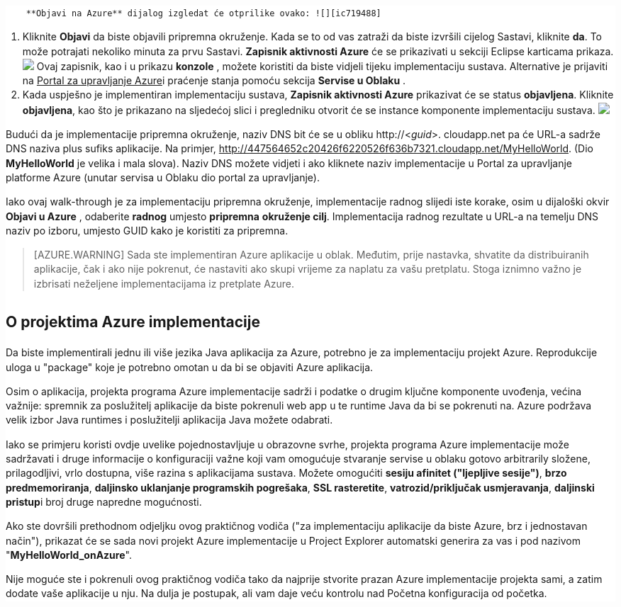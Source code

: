         **Objavi na Azure** dijalog izgledat će otprilike ovako: ![][ic719488]
1. Kliknite **Objavi** da biste objavili pripremna okruženje.
    Kada se to od vas zatraži da biste izvršili cijelog Sastavi, kliknite **da**. To može potrajati nekoliko minuta za prvu Sastavi.
    **Zapisnik aktivnosti Azure** će se prikazivati u sekciji Eclipse karticama prikaza.
    ![][ic719489]
   Ovaj zapisnik, kao i u prikazu **konzole** , možete koristiti da biste vidjeli tijeku implementaciju sustava. Alternative je prijaviti na [Portal za upravljanje Azure][]i praćenje stanja pomoću sekcija **Servise u Oblaku** .
1. Kada uspješno je implementiran implementaciju sustava, **Zapisnik aktivnosti Azure** prikazivat će se status **objavljena**. Kliknite **objavljena**, kao što je prikazano na sljedećoj slici i pregledniku otvorit će se instance komponente implementaciju sustava.
    ![][ic719490]

Budući da je implementacije pripremna okruženje, naziv DNS bit će se u obliku http://&lt;*guid*&gt;. cloudapp.net pa će URL-a sadrže DNS naziva plus sufiks aplikacije. Na primjer, http://447564652c20426f6220526f636b7321.cloudapp.net/MyHelloWorld. (Dio **MyHelloWorld** je velika i mala slova). Naziv DNS možete vidjeti i ako kliknete naziv implementacije u Portal za upravljanje platforme Azure (unutar servisa u Oblaku dio portal za upravljanje).

Iako ovaj walk-through je za implementaciju pripremna okruženje, implementacije radnog slijedi iste korake, osim u dijaloški okvir **Objavi u Azure** , odaberite **radnog** umjesto **pripremna** **okruženje cilj**. Implementacija radnog rezultate u URL-a na temelju DNS naziv po izboru, umjesto GUID kako je koristiti za pripremna.

>[AZURE.WARNING] Sada ste implementiran Azure aplikacije u oblak. Međutim, prije nastavka, shvatite da distribuiranih aplikacije, čak i ako nije pokrenut, će nastaviti ako skupi vrijeme za naplatu za vašu pretplatu. Stoga iznimno važno je izbrisati neželjene implementacijama iz pretplate Azure.

## <a name="about-azure-deployment-projects"></a>O projektima Azure implementacije ##

Da biste implementirali jednu ili više jezika Java aplikacija za Azure, potrebno je za implementaciju projekt Azure. Reprodukcije uloga u "package" koje je potrebno omotan u da bi se objaviti Azure aplikacija.

Osim o aplikacija, projekta programa Azure implementacije sadrži i podatke o drugim ključne komponente uvođenja, većina važnije: spremnik za poslužitelj aplikacije da biste pokrenuli web app u te runtime Java da bi se pokrenuti na. Azure podržava velik izbor Java runtimes i poslužitelji aplikacija Java možete odabrati.

Iako se primjeru koristi ovdje uvelike pojednostavljuje u obrazovne svrhe, projekta programa Azure implementacije može sadržavati i druge informacije o konfiguraciji važne koji vam omogućuje stvaranje servise u oblaku gotovo arbitrarily složene, prilagodljivi, vrlo dostupna, više razina s aplikacijama sustava. Možete omogućiti **sesiju afinitet ("ljepljive sesije")**, **brzo predmemoriranja**, **daljinsko uklanjanje programskih pogrešaka**, **SSL rasteretite**, **vatrozid/priključak usmjeravanja**, **daljinski pristup**i broj druge napredne mogućnosti.

Ako ste dovršili prethodnom odjeljku ovog praktičnog vodiča ("za implementaciju aplikacije da biste Azure, brz i jednostavan način"), prikazat će se sada novi projekt Azure implementacije u Project Explorer automatski generira za vas i pod nazivom "**MyHelloWorld_onAzure**".

Nije moguće ste i pokrenuli ovog praktičnog vodiča tako da najprije stvorite prazan Azure implementacije projekta sami, a zatim dodate vaše aplikacije u nju. Na dulja je postupak, ali vam daje veću kontrolu nad Početna konfiguracija od početka.


[Razvojni centar za Azure Java]: http://go.microsoft.com/fwlink/?LinkID=699547
[Portal za upravljanje Azure]: http://go.microsoft.com/fwlink/?LinkID=512959
[Azure Role Properties]: http://go.microsoft.com/fwlink/?LinkID=699525
[Azure komplet alata za Eclipse]: http://go.microsoft.com/fwlink/?LinkID=699529
[Omogućivanje daljinskog pristupa za Azure implementacije u Eclipse]: http://go.microsoft.com/fwlink/?LinkID=699538
[Instalacija alata za Azure za Eclipse]: http://go.microsoft.com/fwlink/?LinkId=699546
[Svojstva poslužitelja za konfiguraciju]: http://go.microsoft.com/fwlink/?LinkID=699525#server_configuration_properties
[Što je novo u Azure komplet alata za Eclipse]: http://go.microsoft.com/fwlink/?LinkID=699552
[ic589576]: ./media/azure-toolkit-for-eclipse-creating-a-hello-world-application/ic589576.png
[ic589579]: ./media/azure-toolkit-for-eclipse-creating-a-hello-world-application/ic589579.png
[ic600360]: ./media/azure-toolkit-for-eclipse-creating-a-hello-world-application/ic600360.png
[ic644267]: ./media/azure-toolkit-for-eclipse-creating-a-hello-world-application/ic644267.png
[ic659262]: ./media/azure-toolkit-for-eclipse-creating-a-hello-world-application/ic659262.png
[ic710876]: ./media/azure-toolkit-for-eclipse-creating-a-hello-world-application/ic710876.png
[ic710879]: ./media/azure-toolkit-for-eclipse-creating-a-hello-world-application/ic710879.png
[ic710880]: ./media/azure-toolkit-for-eclipse-creating-a-hello-world-application/ic710880.png
[ic710882]: ./media/azure-toolkit-for-eclipse-creating-a-hello-world-application/ic710882.png
[ic710883]: ./media/azure-toolkit-for-eclipse-creating-a-hello-world-application/ic710883.png
[ic719488]: ./media/azure-toolkit-for-eclipse-creating-a-hello-world-application/ic719488.png
[ic719489]: ./media/azure-toolkit-for-eclipse-creating-a-hello-world-application/ic719489.png
[ic719490]: ./media/azure-toolkit-for-eclipse-creating-a-hello-world-application/ic719490.png
[ic719491]: ./media/azure-toolkit-for-eclipse-creating-a-hello-world-application/ic719491.png
[ic789598]: ./media/azure-toolkit-for-eclipse-creating-a-hello-world-application/ic789598.png
[publishDropdownButton]: ./media/azure-toolkit-for-eclipse-creating-a-hello-world-application/publishDropdownButton.png